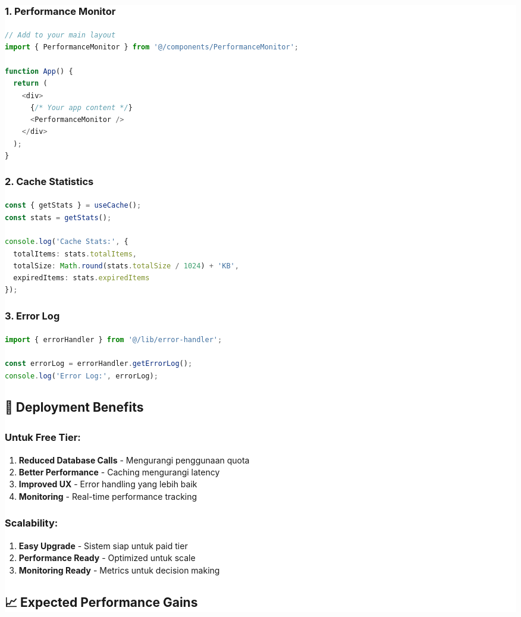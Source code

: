 ### **1. Performance Monitor**
```typescript
// Add to your main layout
import { PerformanceMonitor } from '@/components/PerformanceMonitor';

function App() {
  return (
    <div>
      {/* Your app content */}
      <PerformanceMonitor />
    </div>
  );
}
```

### **2. Cache Statistics**
```typescript
const { getStats } = useCache();
const stats = getStats();

console.log('Cache Stats:', {
  totalItems: stats.totalItems,
  totalSize: Math.round(stats.totalSize / 1024) + 'KB',
  expiredItems: stats.expiredItems
});
```

### **3. Error Log**
```typescript
import { errorHandler } from '@/lib/error-handler';

const errorLog = errorHandler.getErrorLog();
console.log('Error Log:', errorLog);
```

## 🚀 **Deployment Benefits**

### **Untuk Free Tier:**
1. **Reduced Database Calls** - Mengurangi penggunaan quota
2. **Better Performance** - Caching mengurangi latency
3. **Improved UX** - Error handling yang lebih baik
4. **Monitoring** - Real-time performance tracking

### **Scalability:**
1. **Easy Upgrade** - Sistem siap untuk paid tier
2. **Performance Ready** - Optimized untuk scale
3. **Monitoring Ready** - Metrics untuk decision making

## 📈 **Expected Performance Gains**
